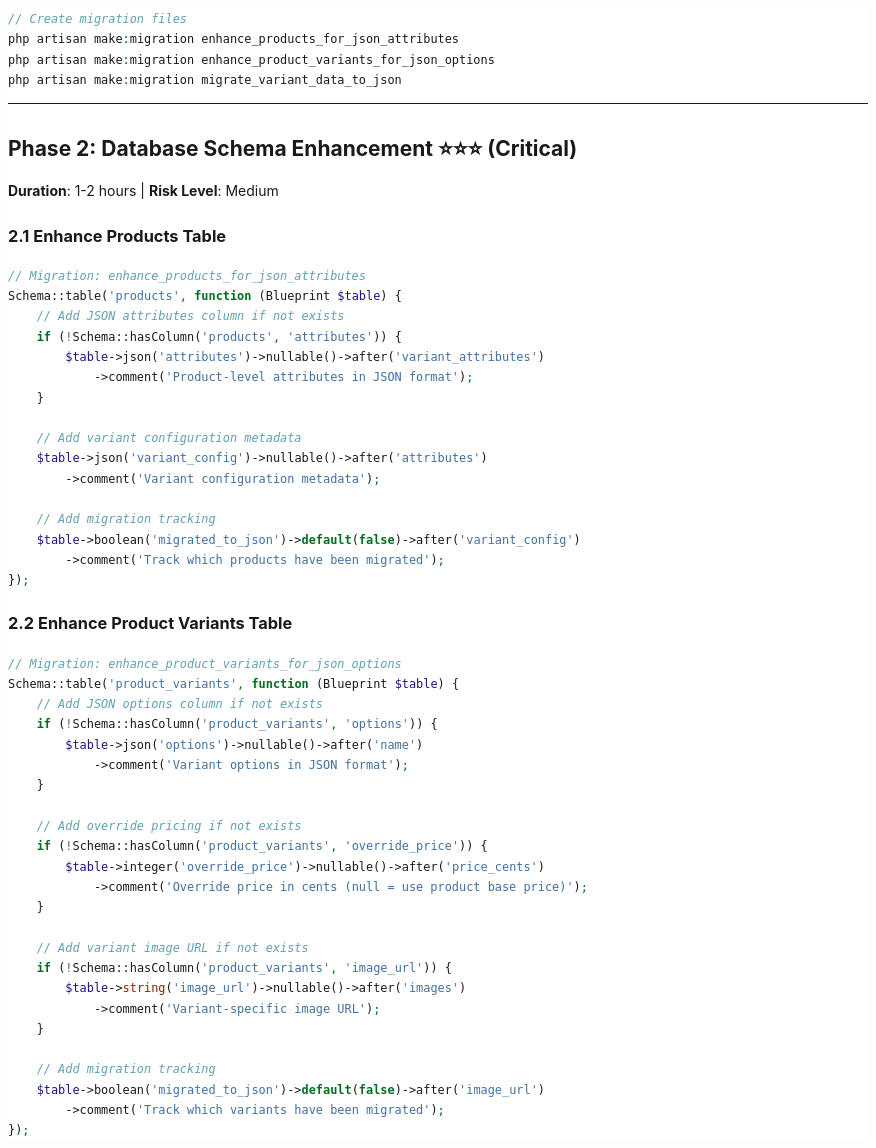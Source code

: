 ```php
// Create migration files
php artisan make:migration enhance_products_for_json_attributes
php artisan make:migration enhance_product_variants_for_json_options
php artisan make:migration migrate_variant_data_to_json
```

---

## **Phase 2: Database Schema Enhancement** ⭐⭐⭐ (Critical)
**Duration**: 1-2 hours | **Risk Level**: Medium

### **2.1 Enhance Products Table**

```php
// Migration: enhance_products_for_json_attributes
Schema::table('products', function (Blueprint $table) {
    // Add JSON attributes column if not exists
    if (!Schema::hasColumn('products', 'attributes')) {
        $table->json('attributes')->nullable()->after('variant_attributes')
            ->comment('Product-level attributes in JSON format');
    }
    
    // Add variant configuration metadata
    $table->json('variant_config')->nullable()->after('attributes')
        ->comment('Variant configuration metadata');
    
    // Add migration tracking
    $table->boolean('migrated_to_json')->default(false)->after('variant_config')
        ->comment('Track which products have been migrated');
});
```

### **2.2 Enhance Product Variants Table**

```php
// Migration: enhance_product_variants_for_json_options
Schema::table('product_variants', function (Blueprint $table) {
    // Add JSON options column if not exists
    if (!Schema::hasColumn('product_variants', 'options')) {
        $table->json('options')->nullable()->after('name')
            ->comment('Variant options in JSON format');
    }
    
    // Add override pricing if not exists
    if (!Schema::hasColumn('product_variants', 'override_price')) {
        $table->integer('override_price')->nullable()->after('price_cents')
            ->comment('Override price in cents (null = use product base price)');
    }
    
    // Add variant image URL if not exists
    if (!Schema::hasColumn('product_variants', 'image_url')) {
        $table->string('image_url')->nullable()->after('images')
            ->comment('Variant-specific image URL');
    }
    
    // Add migration tracking
    $table->boolean('migrated_to_json')->default(false)->after('image_url')
        ->comment('Track which variants have been migrated');
});
```
